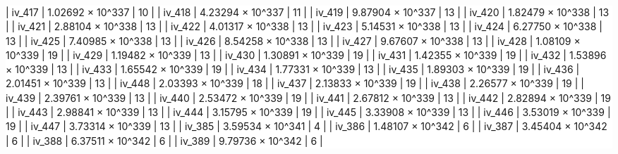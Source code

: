 | iv_417 | 1.02692 × 10^337 | 10 |
| iv_418 | 4.23294 × 10^337 | 11 |
| iv_419 | 9.87904 × 10^337 | 13 |
| iv_420 | 1.82479 × 10^338 | 13 |
| iv_421 | 2.88104 × 10^338 | 13 |
| iv_422 | 4.01317 × 10^338 | 13 |
| iv_423 | 5.14531 × 10^338 | 13 |
| iv_424 | 6.27750 × 10^338 | 13 |
| iv_425 | 7.40985 × 10^338 | 13 |
| iv_426 | 8.54258 × 10^338 | 13 |
| iv_427 | 9.67607 × 10^338 | 13 |
| iv_428 | 1.08109 × 10^339 | 19 |
| iv_429 | 1.19482 × 10^339 | 13 |
| iv_430 | 1.30891 × 10^339 | 19 |
| iv_431 | 1.42355 × 10^339 | 19 |
| iv_432 | 1.53896 × 10^339 | 13 |
| iv_433 | 1.65542 × 10^339 | 19 |
| iv_434 | 1.77331 × 10^339 | 13 |
| iv_435 | 1.89303 × 10^339 | 19 |
| iv_436 | 2.01451 × 10^339 | 13 |
| iv_448 | 2.03393 × 10^339 | 18 |
| iv_437 | 2.13833 × 10^339 | 19 |
| iv_438 | 2.26577 × 10^339 | 19 |
| iv_439 | 2.39761 × 10^339 | 13 |
| iv_440 | 2.53472 × 10^339 | 19 |
| iv_441 | 2.67812 × 10^339 | 13 |
| iv_442 | 2.82894 × 10^339 | 19 |
| iv_443 | 2.98841 × 10^339 | 13 |
| iv_444 | 3.15795 × 10^339 | 19 |
| iv_445 | 3.33908 × 10^339 | 13 |
| iv_446 | 3.53019 × 10^339 | 19 |
| iv_447 | 3.73314 × 10^339 | 13 |
| iv_385 | 3.59534 × 10^341 | 4 |
| iv_386 | 1.48107 × 10^342 | 6 |
| iv_387 | 3.45404 × 10^342 | 6 |
| iv_388 | 6.37511 × 10^342 | 6 |
| iv_389 | 9.79736 × 10^342 | 6 |